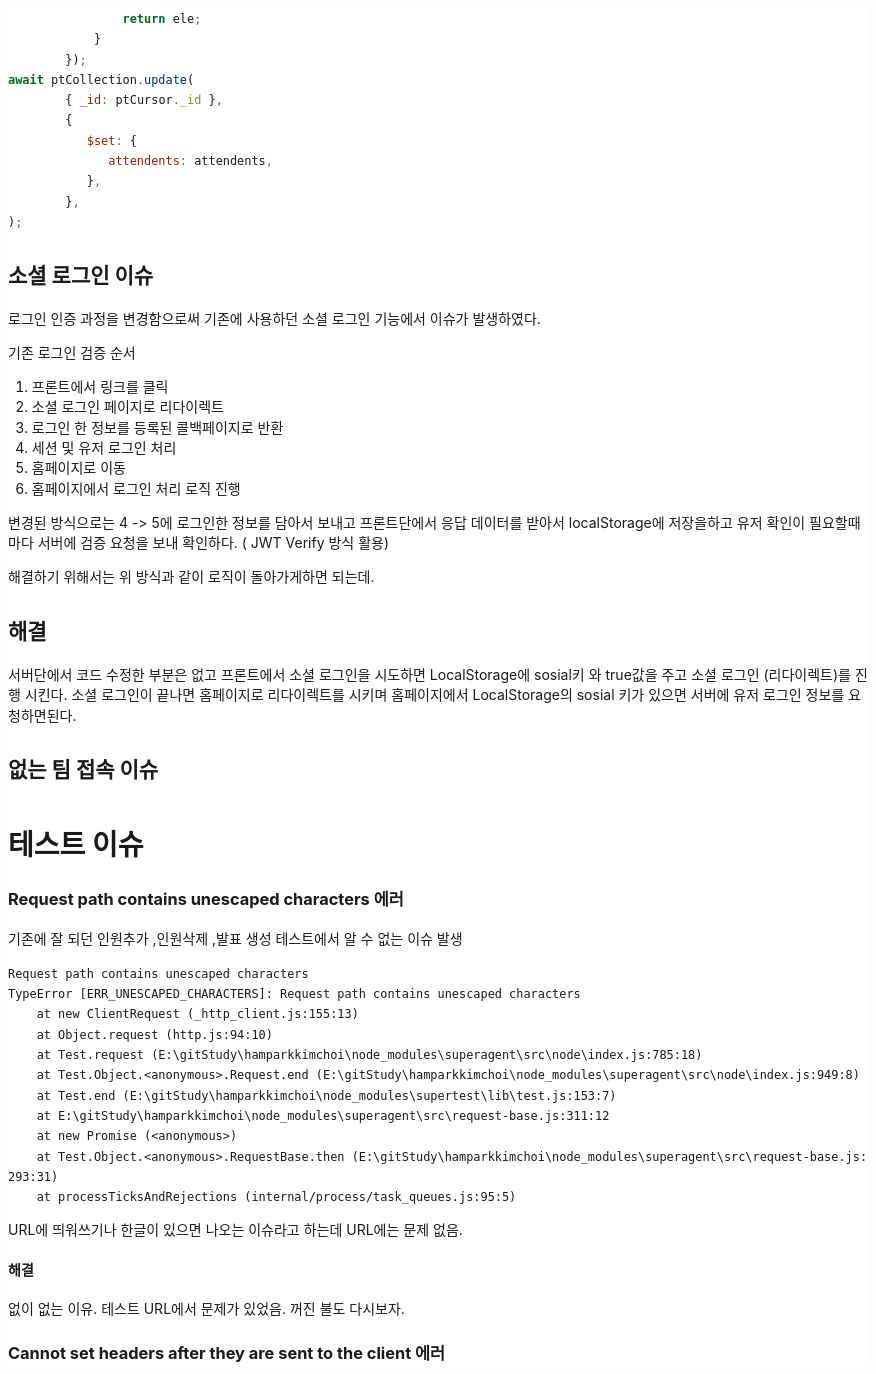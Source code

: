```javascript
                return ele;
            }
        });
await ptCollection.update(
        { _id: ptCursor._id },
        {
           $set: {
              attendents: attendents,
           },
        },
);
```
## 소셜 로그인 이슈
로그인 인증 과정을 변경함으로써 기존에 사용하던 소셜 로그인 기능에서 이슈가 발생하였다.

기존 로그인 검증 순서 
1. 프론트에서 링크를 클릭 
2. 소셜 로그인 페이지로 리다이렉트 
3. 로그인 한 정보를 등록된 콜백페이지로 반환 
4. 세션 및 유저 로그인 처리
5. 홈페이지로 이동
6. 홈페이지에서 로그인 처리 로직 진행

변경된 방식으로는 4 -> 5에
로그인한 정보를 담아서 보내고 프론트단에서 응답 데이터를 받아서 localStorage에 저장을하고 유저 확인이 필요할때 마다
서버에 검증 요청을 보내 확인하다. ( JWT Verify 방식 활용)

해결하기 위해서는 위 방식과 같이 로직이 돌아가게하면 되는데.

## 해결
서버단에서 코드 수정한 부분은 없고
프론트에서 소셜 로그인을 시도하면 LocalStorage에 sosial키 와 true값을 주고
소셜 로그인 (리다이렉트)를 진행 시킨다. 소셜 로그인이 끝나면 홈페이지로 리다이렉트를 시키며
홈페이지에서 LocalStorage의 sosial 키가 있으면 서버에 유저 로그인 정보를 요청하면된다.

## 없는 팀 접속 이슈


# 테스트 이슈
### Request path contains unescaped characters 에러
기존에 잘 되던 인원추가 ,인원삭제 ,발표 생성 테스트에서 알 수 없는 이슈 발생
```text
Request path contains unescaped characters
TypeError [ERR_UNESCAPED_CHARACTERS]: Request path contains unescaped characters
    at new ClientRequest (_http_client.js:155:13)
    at Object.request (http.js:94:10)
    at Test.request (E:\gitStudy\hamparkkimchoi\node_modules\superagent\src\node\index.js:785:18)
    at Test.Object.<anonymous>.Request.end (E:\gitStudy\hamparkkimchoi\node_modules\superagent\src\node\index.js:949:8)
    at Test.end (E:\gitStudy\hamparkkimchoi\node_modules\supertest\lib\test.js:153:7)
    at E:\gitStudy\hamparkkimchoi\node_modules\superagent\src\request-base.js:311:12
    at new Promise (<anonymous>)
    at Test.Object.<anonymous>.RequestBase.then (E:\gitStudy\hamparkkimchoi\node_modules\superagent\src\request-base.js:293:31)
    at processTicksAndRejections (internal/process/task_queues.js:95:5)
```
URL에 띄워쓰기나 한글이 있으면 나오는 이슈라고 하는데 URL에는 문제 없음. 
#### 해결
없이 없는 이유. 테스트 URL에서 문제가 있었음. 꺼진 불도 다시보자.
### Cannot set headers after they are sent to the client 에러